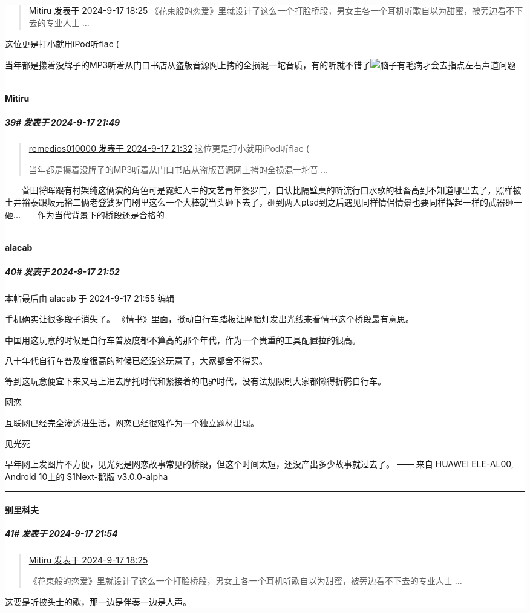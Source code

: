 <blockquote><a href="httphttps://bbs.saraba1st.com/2b/forum.php?mod=redirect&amp;goto=findpost&amp;pid=66228112&amp;ptid=2199709" target="_blank">Mitiru 发表于 2024-9-17 18:25</a>
《花束般的恋爱》里就设计了这么一个打脸桥段，男女主各一个耳机听歌自以为甜蜜，被旁边看不下去的专业人士 ...</blockquote>
这位更是打小就用iPod听flac (

当年都是攥着没牌子的MP3听着从门口书店从盗版音源网上拷的全损混一坨音质，有的听就不错了<img src="https://static.saraba1st.com/image/smiley/face2017/047.png" referrerpolicy="no-referrer">脑子有毛病才会去指点左右声道问题

*****

####  Mitiru  
##### 39#       发表于 2024-9-17 21:49

<blockquote><a href="httphttps://bbs.saraba1st.com/2b/forum.php?mod=redirect&amp;goto=findpost&amp;pid=66229616&amp;ptid=2199709" target="_blank">remedios010000 发表于 2024-9-17 21:32</a>
这位更是打小就用iPod听flac (

当年都是攥着没牌子的MP3听着从门口书店从盗版音源网上拷的全损混一坨音 ...</blockquote>
       菅田将晖跟有村架纯这俩演的角色可是霓虹人中的文艺青年婆罗门，自认比隔壁桌的听流行口水歌的社畜高到不知道哪里去了，照样被土井裕泰跟坂元裕二俩老登婆罗门剧里这么一个大棒就当头砸下去了，砸到两人ptsd到之后遇见同样情侣情景也要同样挥起一样的武器砸一砸…
      作为当代背景下的桥段还是合格的

*****

####  alacab  
##### 40#       发表于 2024-9-17 21:52

 本帖最后由 alacab 于 2024-9-17 21:55 编辑 

手机确实让很多段子消失了。
《情书》里面，搅动自行车踏板让摩胎灯发出光线来看情书这个桥段最有意思。

中国用这玩意的时候是自行车普及度都不算高的那个年代，作为一个贵重的工具配置拉的很高。

八十年代自行车普及度很高的时候已经没这玩意了，大家都舍不得买。

等到这玩意便宜下来又马上进去摩托时代和紧接着的电驴时代，没有法规限制大家都懒得折腾自行车。

网恋

互联网已经完全渗透进生活，网恋已经很难作为一个独立题材出现。

见光死

早年网上发图片不方便，见光死是网恋故事常见的桥段，但这个时间太短，还没产出多少故事就过去了。
—— 来自 HUAWEI ELE-AL00, Android 10上的 [S1Next-鹅版](https://github.com/ykrank/S1-Next/releases) v3.0.0-alpha


*****

####  别里科夫  
##### 41#       发表于 2024-9-17 21:54

<blockquote><a href="httphttps://bbs.saraba1st.com/2b/forum.php?mod=redirect&amp;goto=findpost&amp;pid=66228112&amp;ptid=2199709" target="_blank">Mitiru 发表于 2024-9-17 18:25</a>

《花束般的恋爱》里就设计了这么一个打脸桥段，男女主各一个耳机听歌自以为甜蜜，被旁边看不下去的专业人士 ...</blockquote>
这要是听披头士的歌，那一边是伴奏一边是人声。
